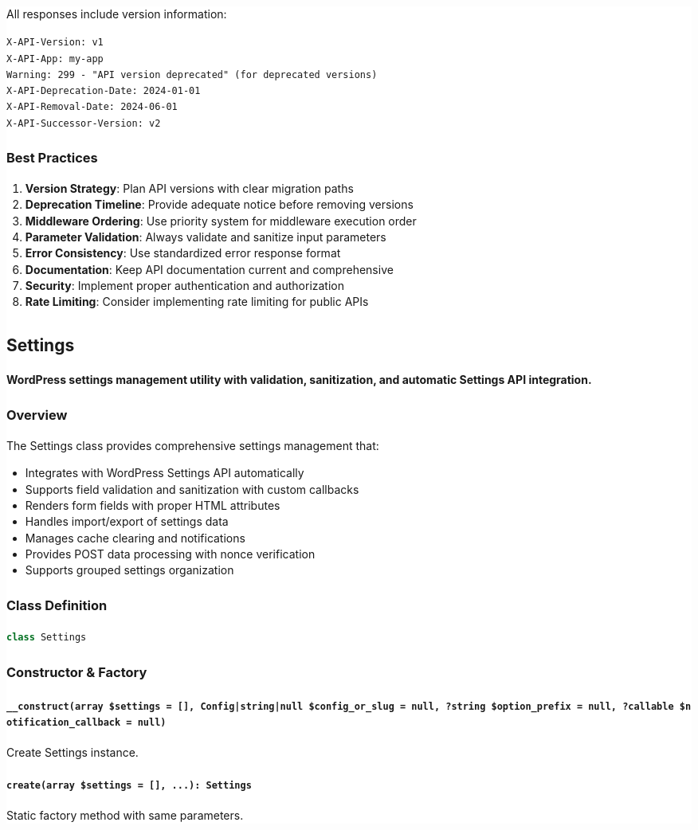 All responses include version information:

```
X-API-Version: v1
X-API-App: my-app
Warning: 299 - "API version deprecated" (for deprecated versions)
X-API-Deprecation-Date: 2024-01-01
X-API-Removal-Date: 2024-06-01
X-API-Successor-Version: v2
```

### Best Practices

1. **Version Strategy**: Plan API versions with clear migration paths
2. **Deprecation Timeline**: Provide adequate notice before removing versions
3. **Middleware Ordering**: Use priority system for middleware execution order
4. **Parameter Validation**: Always validate and sanitize input parameters
5. **Error Consistency**: Use standardized error response format
6. **Documentation**: Keep API documentation current and comprehensive
7. **Security**: Implement proper authentication and authorization
8. **Rate Limiting**: Consider implementing rate limiting for public APIs

## Settings

**WordPress settings management utility with validation, sanitization, and automatic Settings API integration.**

### Overview

The Settings class provides comprehensive settings management that:
- Integrates with WordPress Settings API automatically
- Supports field validation and sanitization with custom callbacks
- Renders form fields with proper HTML attributes
- Handles import/export of settings data
- Manages cache clearing and notifications
- Provides POST data processing with nonce verification
- Supports grouped settings organization

### Class Definition

```php
class Settings
```

### Constructor & Factory

#### `__construct(array $settings = [], Config|string|null $config_or_slug = null, ?string $option_prefix = null, ?callable $notification_callback = null)`
Create Settings instance.

#### `create(array $settings = [], ...): Settings`
Static factory method with same parameters.
